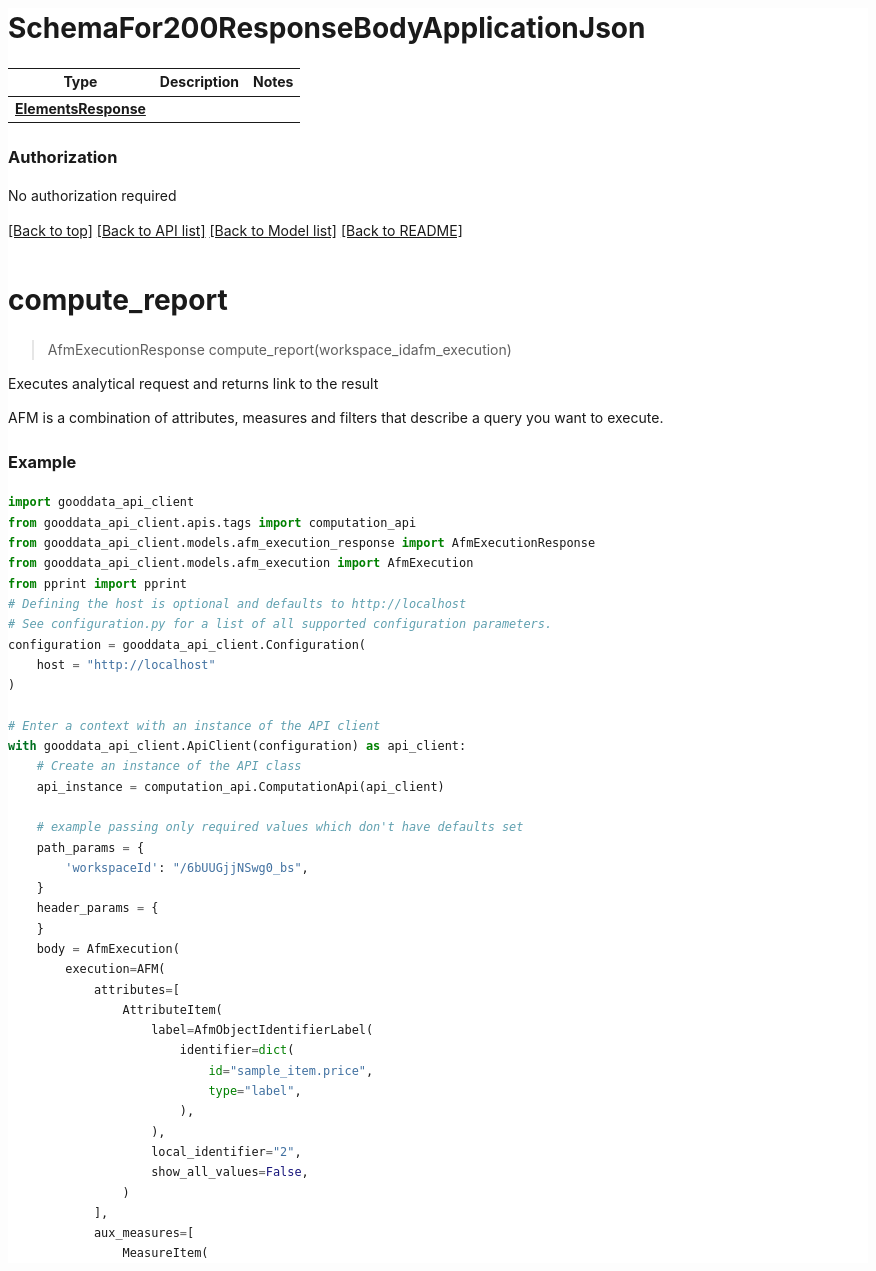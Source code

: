 # SchemaFor200ResponseBodyApplicationJson
Type | Description  | Notes
------------- | ------------- | -------------
[**ElementsResponse**](../../models/ElementsResponse.md) |  | 


### Authorization

No authorization required

[[Back to top]](#__pageTop) [[Back to API list]](../../../README.md#documentation-for-api-endpoints) [[Back to Model list]](../../../README.md#documentation-for-models) [[Back to README]](../../../README.md)

# **compute_report**
<a id="compute_report"></a>
> AfmExecutionResponse compute_report(workspace_idafm_execution)

Executes analytical request and returns link to the result

AFM is a combination of attributes, measures and filters that describe a query you want to execute.

### Example

```python
import gooddata_api_client
from gooddata_api_client.apis.tags import computation_api
from gooddata_api_client.models.afm_execution_response import AfmExecutionResponse
from gooddata_api_client.models.afm_execution import AfmExecution
from pprint import pprint
# Defining the host is optional and defaults to http://localhost
# See configuration.py for a list of all supported configuration parameters.
configuration = gooddata_api_client.Configuration(
    host = "http://localhost"
)

# Enter a context with an instance of the API client
with gooddata_api_client.ApiClient(configuration) as api_client:
    # Create an instance of the API class
    api_instance = computation_api.ComputationApi(api_client)

    # example passing only required values which don't have defaults set
    path_params = {
        'workspaceId': "/6bUUGjjNSwg0_bs",
    }
    header_params = {
    }
    body = AfmExecution(
        execution=AFM(
            attributes=[
                AttributeItem(
                    label=AfmObjectIdentifierLabel(
                        identifier=dict(
                            id="sample_item.price",
                            type="label",
                        ),
                    ),
                    local_identifier="2",
                    show_all_values=False,
                )
            ],
            aux_measures=[
                MeasureItem(
```